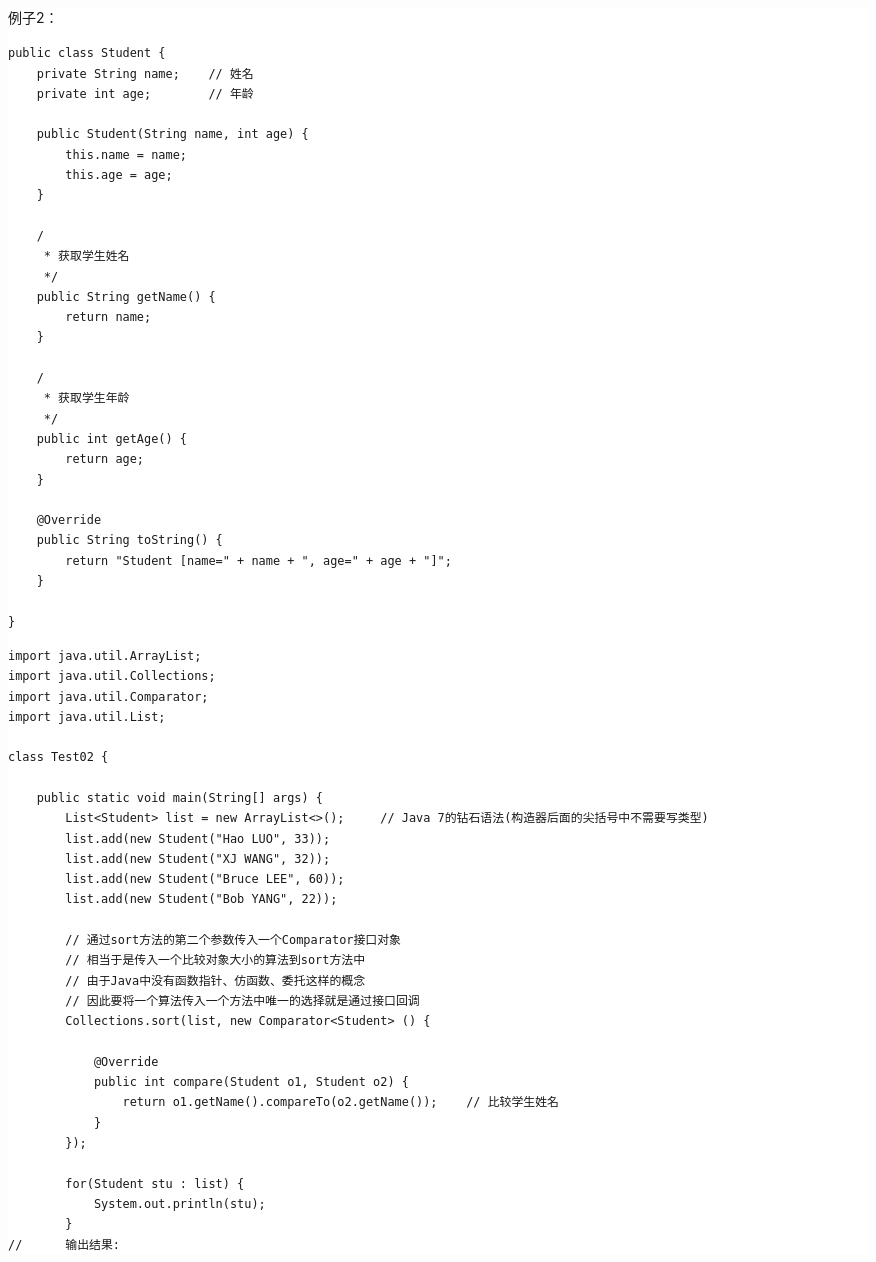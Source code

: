 例子2：

```
public class Student {
    private String name;    // 姓名
    private int age;        // 年龄

    public Student(String name, int age) {
        this.name = name;
        this.age = age;
    }

    /
     * 获取学生姓名
     */
    public String getName() {
        return name;
    }

    /
     * 获取学生年龄
     */
    public int getAge() {
        return age;
    }

    @Override
    public String toString() {
        return "Student [name=" + name + ", age=" + age + "]";
    }

}
```

```
import java.util.ArrayList;
import java.util.Collections;
import java.util.Comparator;
import java.util.List;

class Test02 {

    public static void main(String[] args) {
        List<Student> list = new ArrayList<>();     // Java 7的钻石语法(构造器后面的尖括号中不需要写类型)
        list.add(new Student("Hao LUO", 33));
        list.add(new Student("XJ WANG", 32));
        list.add(new Student("Bruce LEE", 60));
        list.add(new Student("Bob YANG", 22));

        // 通过sort方法的第二个参数传入一个Comparator接口对象
        // 相当于是传入一个比较对象大小的算法到sort方法中
        // 由于Java中没有函数指针、仿函数、委托这样的概念
        // 因此要将一个算法传入一个方法中唯一的选择就是通过接口回调
        Collections.sort(list, new Comparator<Student> () {

            @Override
            public int compare(Student o1, Student o2) {
                return o1.getName().compareTo(o2.getName());    // 比较学生姓名
            }
        });

        for(Student stu : list) {
            System.out.println(stu);
        }
//      输出结果: 
```
